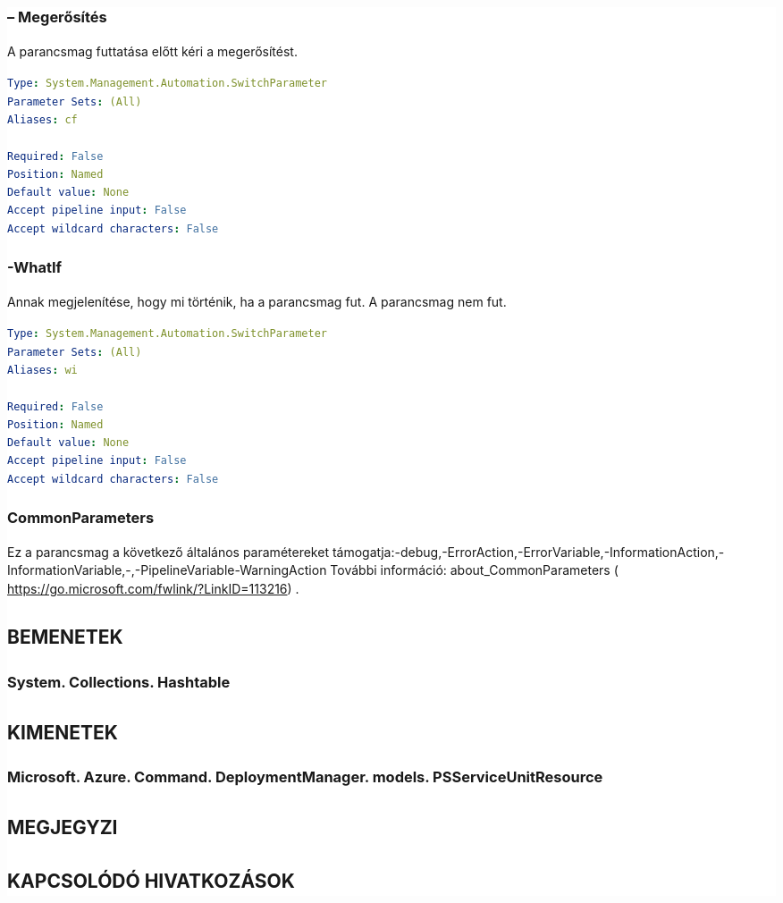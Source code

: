 ### – Megerősítés
A parancsmag futtatása előtt kéri a megerősítést.

```yaml
Type: System.Management.Automation.SwitchParameter
Parameter Sets: (All)
Aliases: cf

Required: False
Position: Named
Default value: None
Accept pipeline input: False
Accept wildcard characters: False
```

### -WhatIf
Annak megjelenítése, hogy mi történik, ha a parancsmag fut.
A parancsmag nem fut.

```yaml
Type: System.Management.Automation.SwitchParameter
Parameter Sets: (All)
Aliases: wi

Required: False
Position: Named
Default value: None
Accept pipeline input: False
Accept wildcard characters: False
```

### CommonParameters
Ez a parancsmag a következő általános paramétereket támogatja:-debug,-ErrorAction,-ErrorVariable,-InformationAction,-InformationVariable,-,-PipelineVariable-WarningAction További információ: about_CommonParameters ( https://go.microsoft.com/fwlink/?LinkID=113216) .

## BEMENETEK

### System. Collections. Hashtable

## KIMENETEK

### Microsoft. Azure. Command. DeploymentManager. models. PSServiceUnitResource

## MEGJEGYZI

## KAPCSOLÓDÓ HIVATKOZÁSOK
